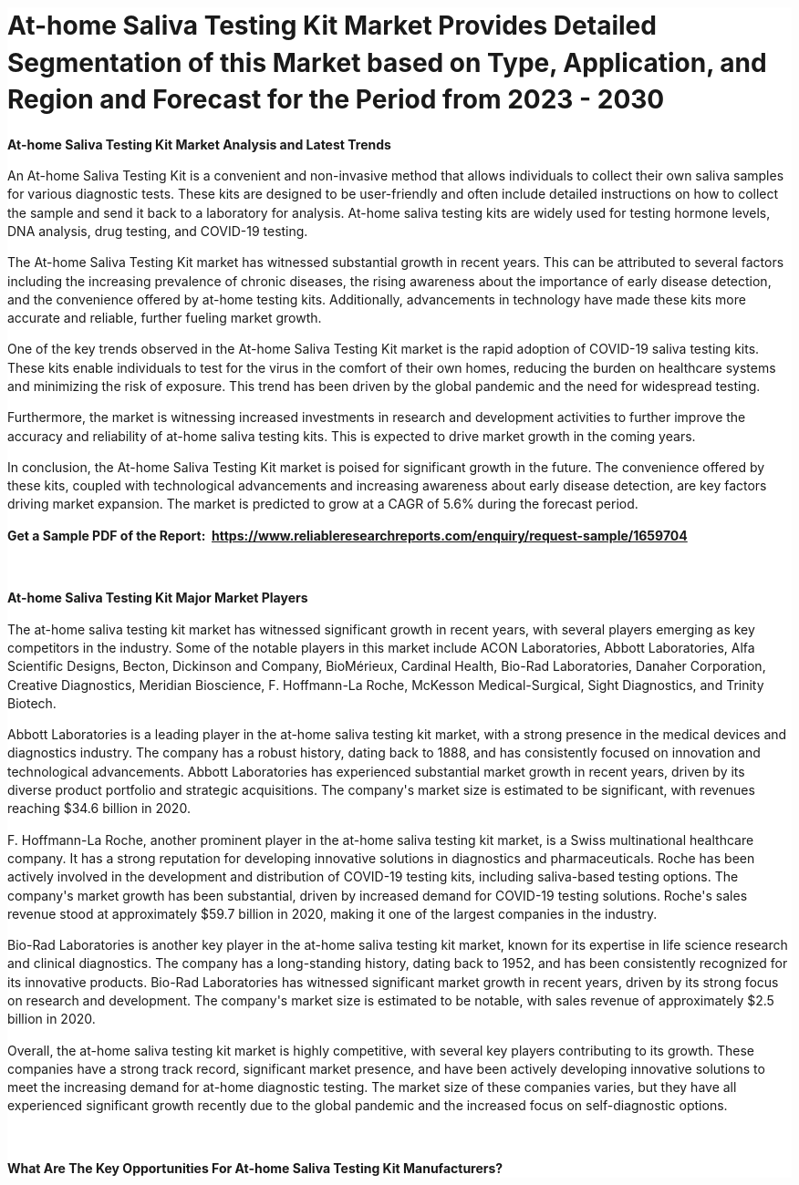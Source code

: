 <p><h1>At-home Saliva Testing Kit Market Provides Detailed Segmentation of this Market based on Type, Application, and Region and Forecast for the Period from 2023 - 2030</h1></p><p><strong>At-home Saliva Testing Kit Market Analysis and Latest Trends</strong></p>
<p><p>An At-home Saliva Testing Kit is a convenient and non-invasive method that allows individuals to collect their own saliva samples for various diagnostic tests. These kits are designed to be user-friendly and often include detailed instructions on how to collect the sample and send it back to a laboratory for analysis. At-home saliva testing kits are widely used for testing hormone levels, DNA analysis, drug testing, and COVID-19 testing.</p><p>The At-home Saliva Testing Kit market has witnessed substantial growth in recent years. This can be attributed to several factors including the increasing prevalence of chronic diseases, the rising awareness about the importance of early disease detection, and the convenience offered by at-home testing kits. Additionally, advancements in technology have made these kits more accurate and reliable, further fueling market growth.</p><p>One of the key trends observed in the At-home Saliva Testing Kit market is the rapid adoption of COVID-19 saliva testing kits. These kits enable individuals to test for the virus in the comfort of their own homes, reducing the burden on healthcare systems and minimizing the risk of exposure. This trend has been driven by the global pandemic and the need for widespread testing.</p><p>Furthermore, the market is witnessing increased investments in research and development activities to further improve the accuracy and reliability of at-home saliva testing kits. This is expected to drive market growth in the coming years.</p><p>In conclusion, the At-home Saliva Testing Kit market is poised for significant growth in the future. The convenience offered by these kits, coupled with technological advancements and increasing awareness about early disease detection, are key factors driving market expansion. The market is predicted to grow at a CAGR of 5.6% during the forecast period.</p></p>
<p><strong>Get a Sample PDF of the Report:&nbsp; <a href="https://www.reliableresearchreports.com/enquiry/request-sample/1659704">https://www.reliableresearchreports.com/enquiry/request-sample/1659704</a></strong></p>
<p>&nbsp;</p>
<p><strong>At-home Saliva Testing Kit Major Market Players</strong></p>
<p><p>The at-home saliva testing kit market has witnessed significant growth in recent years, with several players emerging as key competitors in the industry. Some of the notable players in this market include ACON Laboratories, Abbott Laboratories, Alfa Scientific Designs, Becton, Dickinson and Company, BioMérieux, Cardinal Health, Bio-Rad Laboratories, Danaher Corporation, Creative Diagnostics, Meridian Bioscience, F. Hoffmann-La Roche, McKesson Medical-Surgical, Sight Diagnostics, and Trinity Biotech.</p><p>Abbott Laboratories is a leading player in the at-home saliva testing kit market, with a strong presence in the medical devices and diagnostics industry. The company has a robust history, dating back to 1888, and has consistently focused on innovation and technological advancements. Abbott Laboratories has experienced substantial market growth in recent years, driven by its diverse product portfolio and strategic acquisitions. The company's market size is estimated to be significant, with revenues reaching $34.6 billion in 2020.</p><p>F. Hoffmann-La Roche, another prominent player in the at-home saliva testing kit market, is a Swiss multinational healthcare company. It has a strong reputation for developing innovative solutions in diagnostics and pharmaceuticals. Roche has been actively involved in the development and distribution of COVID-19 testing kits, including saliva-based testing options. The company's market growth has been substantial, driven by increased demand for COVID-19 testing solutions. Roche's sales revenue stood at approximately $59.7 billion in 2020, making it one of the largest companies in the industry.</p><p>Bio-Rad Laboratories is another key player in the at-home saliva testing kit market, known for its expertise in life science research and clinical diagnostics. The company has a long-standing history, dating back to 1952, and has been consistently recognized for its innovative products. Bio-Rad Laboratories has witnessed significant market growth in recent years, driven by its strong focus on research and development. The company's market size is estimated to be notable, with sales revenue of approximately $2.5 billion in 2020.</p><p>Overall, the at-home saliva testing kit market is highly competitive, with several key players contributing to its growth. These companies have a strong track record, significant market presence, and have been actively developing innovative solutions to meet the increasing demand for at-home diagnostic testing. The market size of these companies varies, but they have all experienced significant growth recently due to the global pandemic and the increased focus on self-diagnostic options.</p></p>
<p>&nbsp;</p>
<p><strong>What Are The Key Opportunities For At-home Saliva Testing Kit Manufacturers?</strong></p>